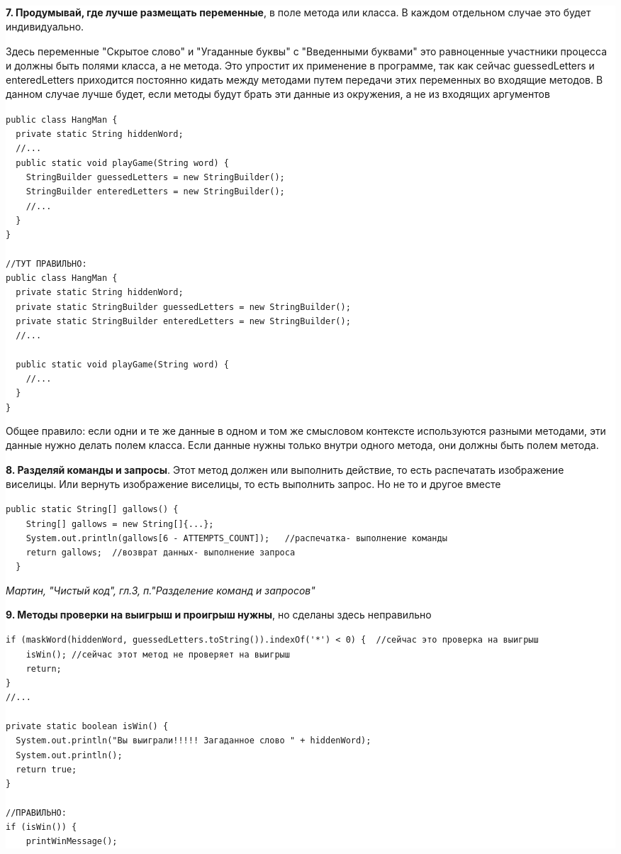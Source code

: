 **7. Продумывай, где лучше размещать переменные**, в поле метода или класса. В каждом отдельном случае это будет индивидуально.

Здесь переменные "Скрытое слово" и "Угаданные буквы" с "Введенными буквами" это равноценные участники процесса и должны быть полями класса, а не метода.
Это упростит их применение в программе, так как сейчас guessedLetters и enteredLetters приходится постоянно кидать между методами путем передачи этих переменных во входящие методов.
В данном случае лучше будет, если методы будут брать эти данные из окружения, а не из входящих аргументов
```
public class HangMan {
  private static String hiddenWord;
  //...  
  public static void playGame(String word) {
    StringBuilder guessedLetters = new StringBuilder();
    StringBuilder enteredLetters = new StringBuilder();
    //...
  }
}    

//ТУТ ПРАВИЛЬНО:
public class HangMan {
  private static String hiddenWord;
  private static StringBuilder guessedLetters = new StringBuilder();
  private static StringBuilder enteredLetters = new StringBuilder();
  //...  

  public static void playGame(String word) {
    //...
  }
}    
```
Общее правило: если одни и те же данные в одном и том же смысловом контексте используются разными методами, эти данные нужно делать полем класса. 
Если данные нужны только внутри одного метода, они должны быть полем метода.

**8. Разделяй команды и запросы**. Этот метод должен или выполнить действие, то есть распечатать изображение виселицы. Или вернуть изображение виселицы, то есть выполнить запрос. Но не то и другое вместе
```
public static String[] gallows() {
    String[] gallows = new String[]{...};
    System.out.println(gallows[6 - ATTEMPTS_COUNT]);   //распечатка- выполнение команды
    return gallows;  //возврат данных- выполнение запроса
  }
```
*Мартин, "Чистый код", гл.3, п."Разделение команд и запросов"*  

**9. Методы проверки на выигрыш и проигрыш нужны**, но сделаны здесь неправильно
```
if (maskWord(hiddenWord, guessedLetters.toString()).indexOf('*') < 0) {  //сейчас это проверка на выигрыш
    isWin(); //сейчас этот метод не проверяет на выигрыш
    return;
}
//...

private static boolean isWin() {
  System.out.println("Вы выиграли!!!!! Загаданное слово " + hiddenWord);
  System.out.println();
  return true;
}

//ПРАВИЛЬНО:
if (isWin()) {  
    printWinMessage();
```